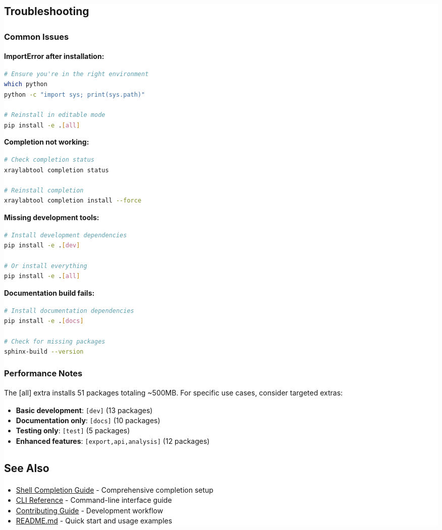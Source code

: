 ## Troubleshooting

### Common Issues

**ImportError after installation:**
```bash
# Ensure you're in the right environment
which python
python -c "import sys; print(sys.path)"

# Reinstall in editable mode
pip install -e .[all]
```

**Completion not working:**
```bash
# Check completion status
xraylabtool completion status

# Reinstall completion
xraylabtool completion install --force
```

**Missing development tools:**
```bash
# Install development dependencies
pip install -e .[dev]

# Or install everything
pip install -e .[all]
```

**Documentation build fails:**
```bash
# Install documentation dependencies
pip install -e .[docs]

# Check for missing packages
sphinx-build --version
```

### Performance Notes

The [all] extra installs 51 packages totaling ~500MB. For specific use cases, consider targeted extras:

- **Basic development**: `[dev]` (13 packages)
- **Documentation only**: `[docs]` (10 packages)
- **Testing only**: `[test]` (5 packages)
- **Enhanced features**: `[export,api,analysis]` (12 packages)

## See Also

- [Shell Completion Guide](docs/completion_guide.rst) - Comprehensive completion setup
- [CLI Reference](docs/cli_reference.rst) - Command-line interface guide
- [Contributing Guide](CONTRIBUTING.md) - Development workflow
- [README.md](README.md) - Quick start and usage examples

